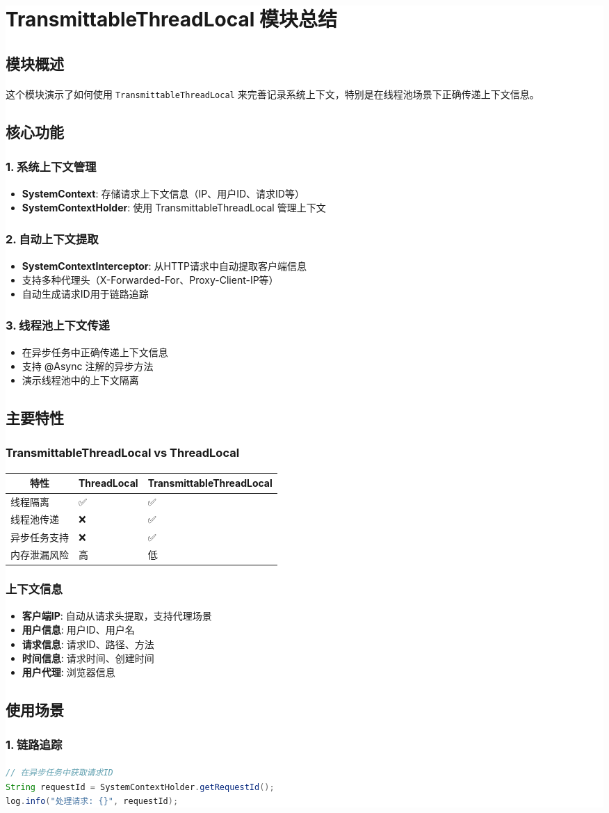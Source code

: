 # TransmittableThreadLocal 模块总结

## 模块概述

这个模块演示了如何使用 `TransmittableThreadLocal` 来完善记录系统上下文，特别是在线程池场景下正确传递上下文信息。

## 核心功能

### 1. 系统上下文管理
- **SystemContext**: 存储请求上下文信息（IP、用户ID、请求ID等）
- **SystemContextHolder**: 使用 TransmittableThreadLocal 管理上下文

### 2. 自动上下文提取
- **SystemContextInterceptor**: 从HTTP请求中自动提取客户端信息
- 支持多种代理头（X-Forwarded-For、Proxy-Client-IP等）
- 自动生成请求ID用于链路追踪

### 3. 线程池上下文传递
- 在异步任务中正确传递上下文信息
- 支持 @Async 注解的异步方法
- 演示线程池中的上下文隔离

## 主要特性

### TransmittableThreadLocal vs ThreadLocal

| 特性 | ThreadLocal | TransmittableThreadLocal |
|------|-------------|-------------------------|
| 线程隔离 | ✅ | ✅ |
| 线程池传递 | ❌ | ✅ |
| 异步任务支持 | ❌ | ✅ |
| 内存泄漏风险 | 高 | 低 |

### 上下文信息

- **客户端IP**: 自动从请求头提取，支持代理场景
- **用户信息**: 用户ID、用户名
- **请求信息**: 请求ID、路径、方法
- **时间信息**: 请求时间、创建时间
- **用户代理**: 浏览器信息

## 使用场景

### 1. 链路追踪
```java
// 在异步任务中获取请求ID
String requestId = SystemContextHolder.getRequestId();
log.info("处理请求: {}", requestId);
```
